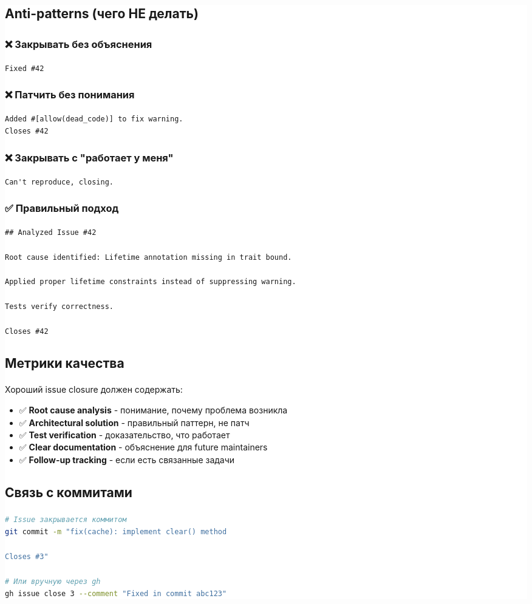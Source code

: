 ## Anti-patterns (чего НЕ делать)

### ❌ Закрывать без объяснения
```
Fixed #42
```

### ❌ Патчить без понимания
```
Added #[allow(dead_code)] to fix warning.
Closes #42
```

### ❌ Закрывать с "работает у меня"
```
Can't reproduce, closing.
```

### ✅ Правильный подход
```
## Analyzed Issue #42

Root cause identified: Lifetime annotation missing in trait bound.

Applied proper lifetime constraints instead of suppressing warning.

Tests verify correctness.

Closes #42
```

## Метрики качества

Хороший issue closure должен содержать:

- ✅ **Root cause analysis** - понимание, почему проблема возникла
- ✅ **Architectural solution** - правильный паттерн, не патч
- ✅ **Test verification** - доказательство, что работает
- ✅ **Clear documentation** - объяснение для future maintainers
- ✅ **Follow-up tracking** - если есть связанные задачи

## Связь с коммитами

```bash
# Issue закрывается коммитом
git commit -m "fix(cache): implement clear() method

Closes #3"

# Или вручную через gh
gh issue close 3 --comment "Fixed in commit abc123"
```
